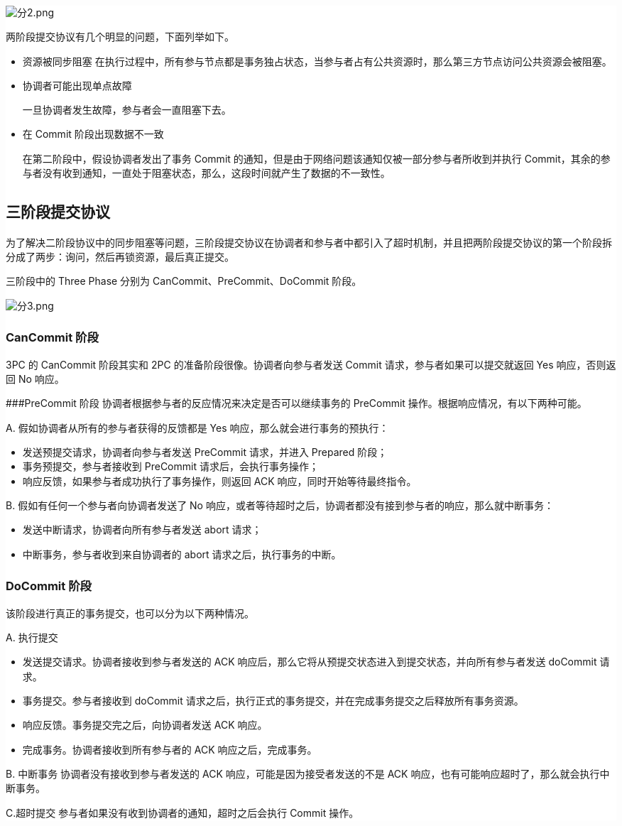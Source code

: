 ![分2.png](https://s0.lgstatic.com/i/image3/M01/12/BC/Ciqah16eldqAX17XAAGwMfUwb2M109.png)


两阶段提交协议有几个明显的问题，下面列举如下。

- 资源被同步阻塞
  在执行过程中，所有参与节点都是事务独占状态，当参与者占有公共资源时，那么第三方节点访问公共资源会被阻塞。

- 协调者可能出现单点故障

  一旦协调者发生故障，参与者会一直阻塞下去。

- 在 Commit 阶段出现数据不一致

  在第二阶段中，假设协调者发出了事务 Commit 的通知，但是由于网络问题该通知仅被一部分参与者所收到并执行 Commit，其余的参与者没有收到通知，一直处于阻塞状态，那么，这段时间就产生了数据的不一致性。

## 三阶段提交协议
为了解决二阶段协议中的同步阻塞等问题，三阶段提交协议在协调者和参与者中都引入了超时机制，并且把两阶段提交协议的第一个阶段拆分成了两步：询问，然后再锁资源，最后真正提交。

三阶段中的 Three Phase 分别为 CanCommit、PreCommit、DoCommit 阶段。

![分3.png](https://s0.lgstatic.com/i/image3/M01/8B/D2/Cgq2xl6eljKAWUnxAAH0DEuUrO8417.png)

### CanCommit 阶段
3PC 的 CanCommit 阶段其实和 2PC 的准备阶段很像。协调者向参与者发送 Commit 请求，参与者如果可以提交就返回 Yes 响应，否则返回 No 响应。

###PreCommit 阶段
协调者根据参与者的反应情况来决定是否可以继续事务的 PreCommit 操作。根据响应情况，有以下两种可能。

A. 假如协调者从所有的参与者获得的反馈都是 Yes 响应，那么就会进行事务的预执行：

- 发送预提交请求，协调者向参与者发送 PreCommit 请求，并进入 Prepared 阶段；
- 事务预提交，参与者接收到 PreCommit 请求后，会执行事务操作；
- 响应反馈，如果参与者成功执行了事务操作，则返回 ACK 响应，同时开始等待最终指令。

B. 假如有任何一个参与者向协调者发送了 No 响应，或者等待超时之后，协调者都没有接到参与者的响应，那么就中断事务：

- 发送中断请求，协调者向所有参与者发送 abort 请求；

- 中断事务，参与者收到来自协调者的 abort 请求之后，执行事务的中断。

### DoCommit 阶段
该阶段进行真正的事务提交，也可以分为以下两种情况。

A. 执行提交

- 发送提交请求。协调者接收到参与者发送的 ACK 响应后，那么它将从预提交状态进入到提交状态，并向所有参与者发送 doCommit 请求。

- 事务提交。参与者接收到 doCommit 请求之后，执行正式的事务提交，并在完成事务提交之后释放所有事务资源。
- 响应反馈。事务提交完之后，向协调者发送 ACK 响应。
- 完成事务。协调者接收到所有参与者的 ACK 响应之后，完成事务。

B. 中断事务
协调者没有接收到参与者发送的 ACK 响应，可能是因为接受者发送的不是 ACK 响应，也有可能响应超时了，那么就会执行中断事务。

C.超时提交
参与者如果没有收到协调者的通知，超时之后会执行 Commit 操作。
